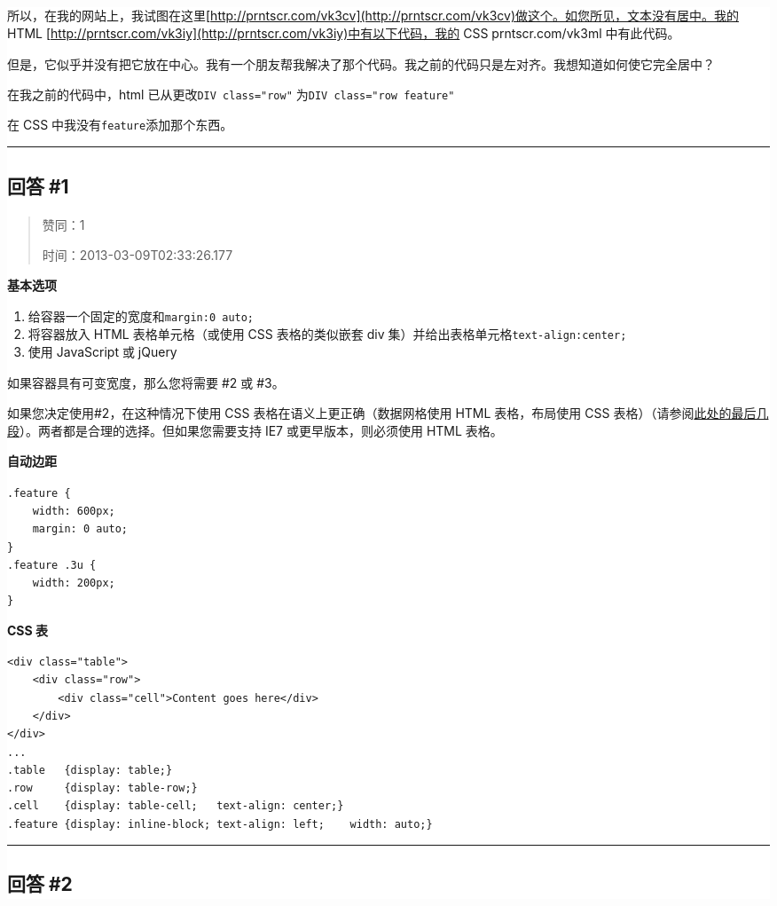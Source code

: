 所以，在我的网站上，我试图在这里[http://prntscr.com/vk3cv](http://prntscr.com/vk3cv)做这个。如您所见，文本没有居中。我的 HTML [http://prntscr.com/vk3iy](http://prntscr.com/vk3iy)中有以下代码，我的 CSS prntscr.com/vk3ml 中有此代码。

但是，它似乎并没有把它放在中心。我有一个朋友帮我解决了那个代码。我之前的代码只是左对齐。我想知道如何使它完全居中？

在我之前的代码中，html 已从更改`DIV class="row"` 为`DIV class="row feature"`

在 CSS 中我没有`feature`添加那个东西。

* * *

## 回答 #1

> 赞同：1
> 
> 时间：2013-03-09T02:33:26.177

**基本选项**

1.  给容器一个固定的宽度和`margin:0 auto;`
2.  将容器放入 HTML 表格单元格（或使用 CSS 表格的类似嵌套 div 集）并给出表格单元格`text-align:center;`
3.  使用 JavaScript 或 jQuery

如果容器具有可变宽度，那么您将需要 #2 或 #3。

如果您决定使用#2，在这种情况下使用 CSS 表格在语义上更正确（数据网格使用 HTML 表格，布局使用 CSS 表格）（请参阅[此处的最后几段](https://stackoverflow.com/a/15206968/1306809)）。两者都是合理的选择。但如果您需要支持 IE7 或更早版本，则必须使用 HTML 表格。

**自动边距**

```
.feature {
    width: 600px;
    margin: 0 auto;
}
.feature .3u {
    width: 200px;
} 
```

**CSS 表**

```
<div class="table">
    <div class="row">
        <div class="cell">Content goes here</div>
    </div>
</div>
...
.table   {display: table;}
.row     {display: table-row;}
.cell    {display: table-cell;   text-align: center;}
.feature {display: inline-block; text-align: left;    width: auto;} 
```

* * *

## 回答 #2

